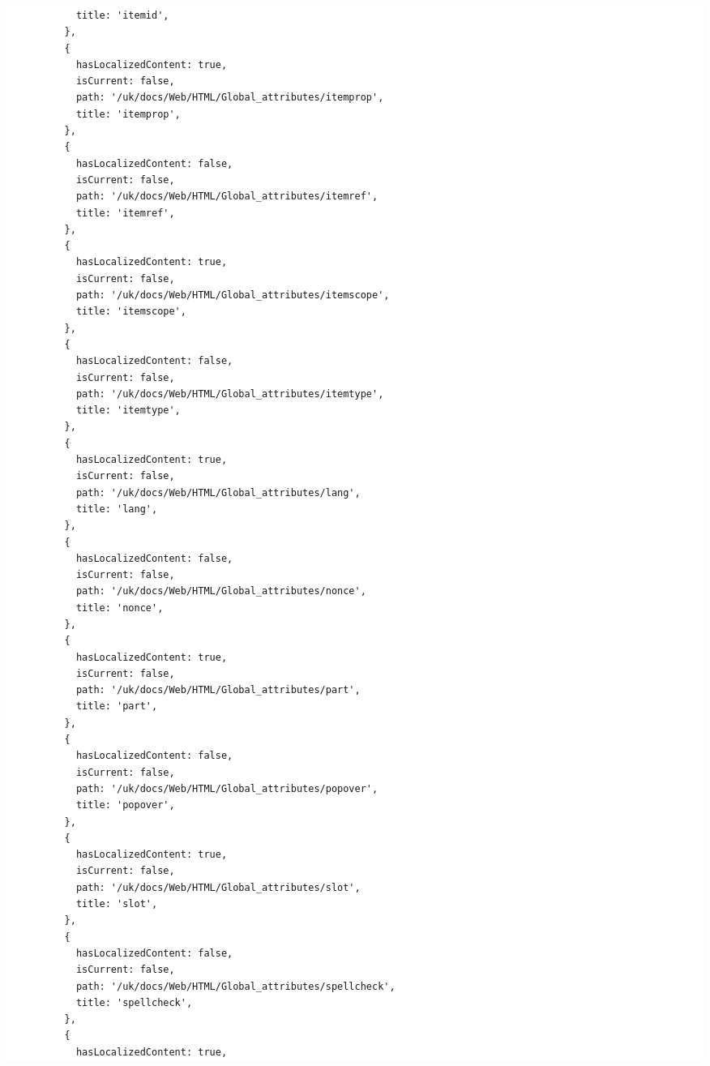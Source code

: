                 title: 'itemid',
              },
              {
                hasLocalizedContent: true,
                isCurrent: false,
                path: '/uk/docs/Web/HTML/Global_attributes/itemprop',
                title: 'itemprop',
              },
              {
                hasLocalizedContent: false,
                isCurrent: false,
                path: '/uk/docs/Web/HTML/Global_attributes/itemref',
                title: 'itemref',
              },
              {
                hasLocalizedContent: true,
                isCurrent: false,
                path: '/uk/docs/Web/HTML/Global_attributes/itemscope',
                title: 'itemscope',
              },
              {
                hasLocalizedContent: false,
                isCurrent: false,
                path: '/uk/docs/Web/HTML/Global_attributes/itemtype',
                title: 'itemtype',
              },
              {
                hasLocalizedContent: true,
                isCurrent: false,
                path: '/uk/docs/Web/HTML/Global_attributes/lang',
                title: 'lang',
              },
              {
                hasLocalizedContent: false,
                isCurrent: false,
                path: '/uk/docs/Web/HTML/Global_attributes/nonce',
                title: 'nonce',
              },
              {
                hasLocalizedContent: true,
                isCurrent: false,
                path: '/uk/docs/Web/HTML/Global_attributes/part',
                title: 'part',
              },
              {
                hasLocalizedContent: false,
                isCurrent: false,
                path: '/uk/docs/Web/HTML/Global_attributes/popover',
                title: 'popover',
              },
              {
                hasLocalizedContent: true,
                isCurrent: false,
                path: '/uk/docs/Web/HTML/Global_attributes/slot',
                title: 'slot',
              },
              {
                hasLocalizedContent: false,
                isCurrent: false,
                path: '/uk/docs/Web/HTML/Global_attributes/spellcheck',
                title: 'spellcheck',
              },
              {
                hasLocalizedContent: true,